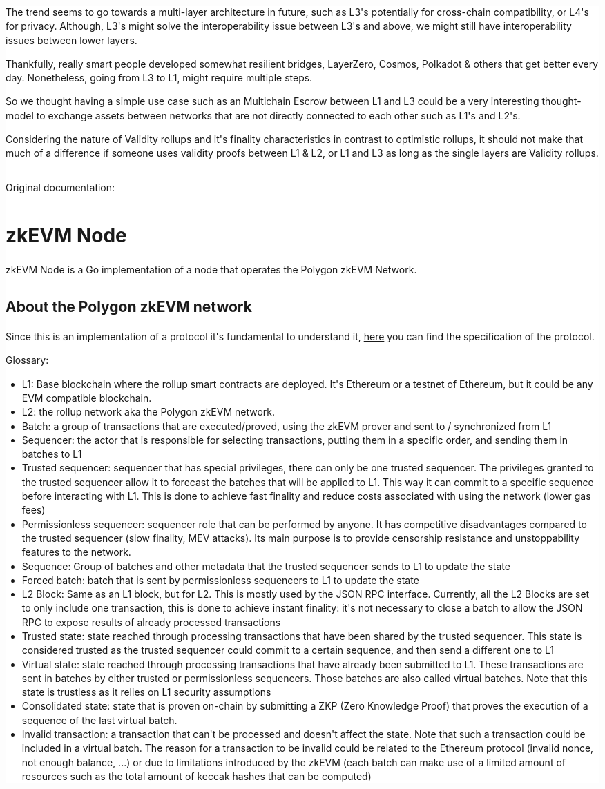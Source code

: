 The trend seems to go towards a multi-layer architecture in future, such as L3's potentially for cross-chain compatibility, or L4's for privacy. Although, L3's might solve the interoperability issue between L3's and above, we might still have interoperability issues between lower layers.

Thankfully, really smart people developed somewhat resilient bridges, LayerZero, Cosmos, Polkadot & others that get better every day. Nonetheless, going from L3 to L1, might require multiple steps.

So we thought having a simple use case such as an Multichain Escrow between L1 and L3 could be a very interesting thought-model to exchange assets between networks that are not directly connected to each other such as L1's and L2's.

Considering the nature of Validity rollups and it's finality characteristics in contrast to optimistic rollups, it should not make that much of a difference if someone uses validity proofs between L1 & L2, or L1 and L3 as long as the single layers are Validity rollups.


----
Original documentation: 

# zkEVM Node

zkEVM Node is a Go implementation of a node that operates the Polygon zkEVM Network.

## About the Polygon zkEVM network

Since this is an implementation of a protocol it's fundamental to understand it, [here](https://docs.hermez.io/) you can find the specification of the protocol.

Glossary:

- L1: Base blockchain where the rollup smart contracts are deployed. It's Ethereum or a testnet of Ethereum, but it could be any EVM compatible blockchain.
- L2: the rollup network aka the Polygon zkEVM network.
- Batch: a group of transactions that are executed/proved, using the [zkEVM prover](https://github.com/0xPolygonHermez/zkevm-prover) and sent to / synchronized from L1
- Sequencer: the actor that is responsible for selecting transactions, putting them in a specific order, and sending them in batches to L1
- Trusted sequencer: sequencer that has special privileges, there can only be one trusted sequencer. The privileges granted to the trusted sequencer allow it to forecast the batches that will be applied to L1. This way it can commit to a specific sequence before interacting with L1. This is done to achieve fast finality and reduce costs associated with using the network (lower gas fees)
- Permissionless sequencer: sequencer role that can be performed by anyone. It has competitive disadvantages compared to the trusted sequencer (slow finality, MEV attacks). Its main purpose is to provide censorship resistance and unstoppability features to the network.
- Sequence: Group of batches and other metadata that the trusted sequencer sends to L1 to update the state
- Forced batch: batch that is sent by permissionless sequencers to L1 to update the state
- L2 Block: Same as an L1 block, but for L2. This is mostly used by the JSON RPC interface. Currently, all the L2 Blocks are set to only include one transaction, this is done to achieve instant finality: it's not necessary to close a batch to allow the JSON RPC to expose results of already processed transactions
- Trusted state: state reached through processing transactions that have been shared by the trusted sequencer. This state is considered trusted as the trusted sequencer could commit to a certain sequence, and then send a different one to L1
- Virtual state: state reached through processing transactions that have already been submitted to L1. These transactions are sent in batches by either trusted or permissionless sequencers. Those batches are also called virtual batches. Note that this state is trustless as it relies on L1 security assumptions
- Consolidated state: state that is proven on-chain by submitting a ZKP (Zero Knowledge Proof) that proves the execution of a sequence of the last virtual batch.
- Invalid transaction: a transaction that can't be processed and doesn't affect the state. Note that such a transaction could be included in a virtual batch. The reason for a transaction to be invalid could be related to the Ethereum protocol (invalid nonce, not enough balance, ...) or due to limitations introduced by the zkEVM (each batch can make use of a limited amount of resources such as the total amount of keccak hashes that can be computed)